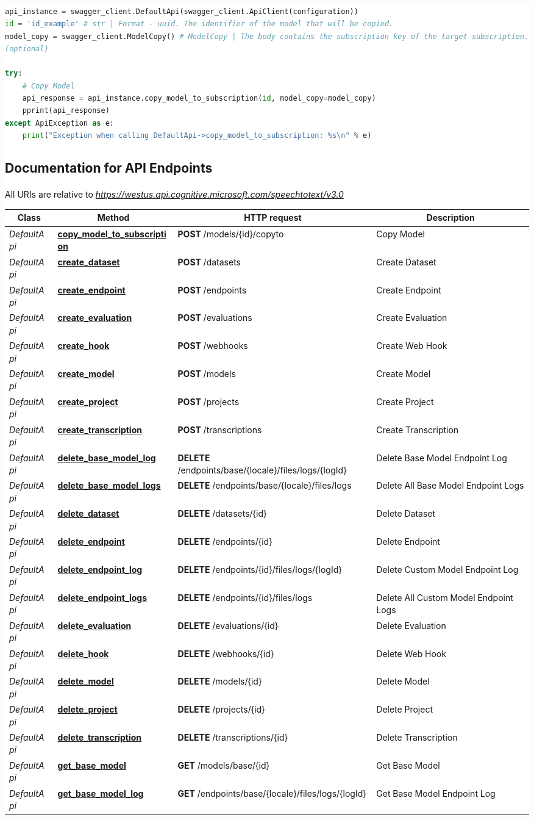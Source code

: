 ```python
api_instance = swagger_client.DefaultApi(swagger_client.ApiClient(configuration))
id = 'id_example' # str | Format - uuid. The identifier of the model that will be copied.
model_copy = swagger_client.ModelCopy() # ModelCopy | The body contains the subscription key of the target subscription. (optional)

try:
    # Copy Model
    api_response = api_instance.copy_model_to_subscription(id, model_copy=model_copy)
    pprint(api_response)
except ApiException as e:
    print("Exception when calling DefaultApi->copy_model_to_subscription: %s\n" % e)

```

## Documentation for API Endpoints

All URIs are relative to *https://westus.api.cognitive.microsoft.com/speechtotext/v3.0*

Class | Method | HTTP request | Description
------------ | ------------- | ------------- | -------------
*DefaultApi* | [**copy_model_to_subscription**](docs/DefaultApi.md#copy_model_to_subscription) | **POST** /models/{id}/copyto | Copy Model
*DefaultApi* | [**create_dataset**](docs/DefaultApi.md#create_dataset) | **POST** /datasets | Create Dataset
*DefaultApi* | [**create_endpoint**](docs/DefaultApi.md#create_endpoint) | **POST** /endpoints | Create Endpoint
*DefaultApi* | [**create_evaluation**](docs/DefaultApi.md#create_evaluation) | **POST** /evaluations | Create Evaluation
*DefaultApi* | [**create_hook**](docs/DefaultApi.md#create_hook) | **POST** /webhooks | Create Web Hook
*DefaultApi* | [**create_model**](docs/DefaultApi.md#create_model) | **POST** /models | Create Model
*DefaultApi* | [**create_project**](docs/DefaultApi.md#create_project) | **POST** /projects | Create Project
*DefaultApi* | [**create_transcription**](docs/DefaultApi.md#create_transcription) | **POST** /transcriptions | Create Transcription
*DefaultApi* | [**delete_base_model_log**](docs/DefaultApi.md#delete_base_model_log) | **DELETE** /endpoints/base/{locale}/files/logs/{logId} | Delete Base Model Endpoint Log
*DefaultApi* | [**delete_base_model_logs**](docs/DefaultApi.md#delete_base_model_logs) | **DELETE** /endpoints/base/{locale}/files/logs | Delete All Base Model Endpoint Logs
*DefaultApi* | [**delete_dataset**](docs/DefaultApi.md#delete_dataset) | **DELETE** /datasets/{id} | Delete Dataset
*DefaultApi* | [**delete_endpoint**](docs/DefaultApi.md#delete_endpoint) | **DELETE** /endpoints/{id} | Delete Endpoint
*DefaultApi* | [**delete_endpoint_log**](docs/DefaultApi.md#delete_endpoint_log) | **DELETE** /endpoints/{id}/files/logs/{logId} | Delete Custom Model Endpoint Log
*DefaultApi* | [**delete_endpoint_logs**](docs/DefaultApi.md#delete_endpoint_logs) | **DELETE** /endpoints/{id}/files/logs | Delete All Custom Model Endpoint Logs
*DefaultApi* | [**delete_evaluation**](docs/DefaultApi.md#delete_evaluation) | **DELETE** /evaluations/{id} | Delete Evaluation
*DefaultApi* | [**delete_hook**](docs/DefaultApi.md#delete_hook) | **DELETE** /webhooks/{id} | Delete Web Hook
*DefaultApi* | [**delete_model**](docs/DefaultApi.md#delete_model) | **DELETE** /models/{id} | Delete Model
*DefaultApi* | [**delete_project**](docs/DefaultApi.md#delete_project) | **DELETE** /projects/{id} | Delete Project
*DefaultApi* | [**delete_transcription**](docs/DefaultApi.md#delete_transcription) | **DELETE** /transcriptions/{id} | Delete Transcription
*DefaultApi* | [**get_base_model**](docs/DefaultApi.md#get_base_model) | **GET** /models/base/{id} | Get Base Model
*DefaultApi* | [**get_base_model_log**](docs/DefaultApi.md#get_base_model_log) | **GET** /endpoints/base/{locale}/files/logs/{logId} | Get Base Model Endpoint Log